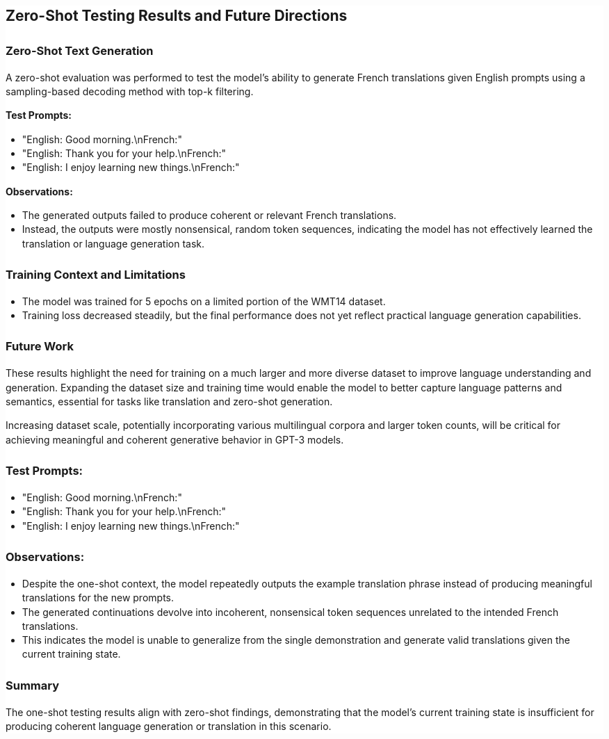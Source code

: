 ## Zero-Shot Testing Results and Future Directions

### Zero-Shot Text Generation

A zero-shot evaluation was performed to test the model’s ability to generate French translations given English prompts using a sampling-based decoding method with top-k filtering.

**Test Prompts:**
- "English: Good morning.\nFrench:"
- "English: Thank you for your help.\nFrench:"
- "English: I enjoy learning new things.\nFrench:"

**Observations:**
- The generated outputs failed to produce coherent or relevant French translations.
- Instead, the outputs were mostly nonsensical, random token sequences, indicating the model has not effectively learned the translation or language generation task.

### Training Context and Limitations

- The model was trained for 5 epochs on a limited portion of the WMT14 dataset.
- Training loss decreased steadily, but the final performance does not yet reflect practical language generation capabilities.

### Future Work

These results highlight the need for training on a much larger and more diverse dataset to improve language understanding and generation. Expanding the dataset size and training time would enable the model to better capture language patterns and semantics, essential for tasks like translation and zero-shot generation.

Increasing dataset scale, potentially incorporating various multilingual corpora and larger token counts, will be critical for achieving meaningful and coherent generative behavior in GPT-3 models.

### Test Prompts:
- "English: Good morning.\nFrench:"
- "English: Thank you for your help.\nFrench:"
- "English: I enjoy learning new things.\nFrench:"

### Observations:
- Despite the one-shot context, the model repeatedly outputs the example translation phrase instead of producing meaningful translations for the new prompts.
- The generated continuations devolve into incoherent, nonsensical token sequences unrelated to the intended French translations.
- This indicates the model is unable to generalize from the single demonstration and generate valid translations given the current training state.

### Summary

The one-shot testing results align with zero-shot findings, demonstrating that the model’s current training state is insufficient for producing coherent language generation or translation in this scenario.
